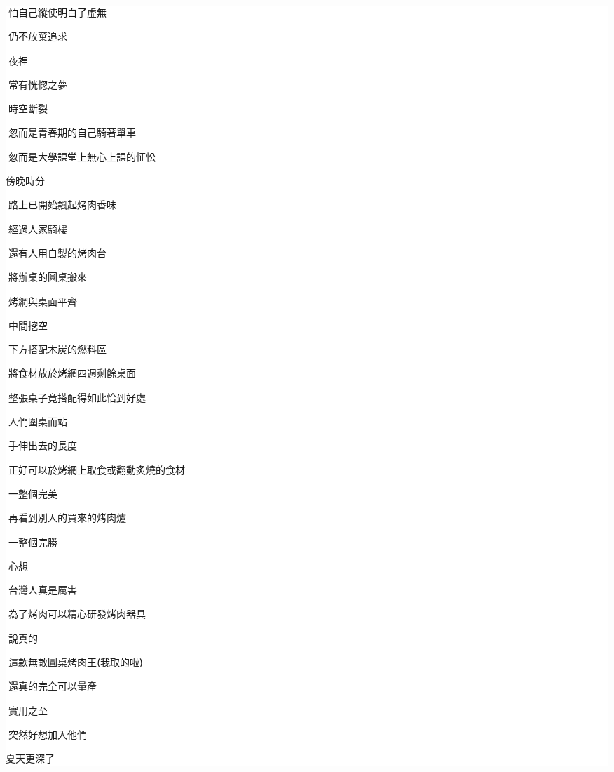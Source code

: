  怕自己縱使明白了虛無
 
 仍不放棄追求
 
 夜裡
 
 常有恍惚之夢
 
 時空斷裂
 
 忽而是青春期的自己騎著單車
 
 忽而是大學課堂上無心上課的怔忪
 

傍晚時分

 路上已開始飄起烤肉香味
 
 經過人家騎樓
 
 還有人用自製的烤肉台
 
 將辦桌的圓桌搬來
 
 烤網與桌面平齊
 
 中間挖空
 
 下方搭配木炭的燃料區
 
 將食材放於烤網四週剩餘桌面
 
 整張桌子竟搭配得如此恰到好處
 
 人們圍桌而站
 
 手伸出去的長度
 
 正好可以於烤網上取食或翻動炙燒的食材
 
 一整個完美
 
 再看到別人的買來的烤肉爐
 
 一整個完勝
 
 心想
 
 台灣人真是厲害
 
 為了烤肉可以精心研發烤肉器具
 
 說真的
 
 這款無敵圓桌烤肉王(我取的啦)
 
 還真的完全可以量產
 
 實用之至
 
 突然好想加入他們


夏天更深了

